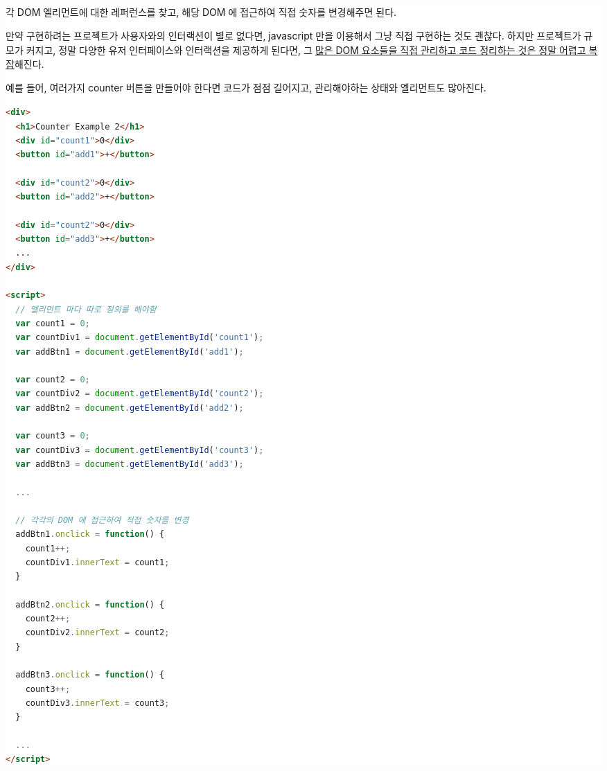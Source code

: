 각 DOM 엘리먼트에 대한 레퍼런스를 찾고, 해당 DOM 에 접근하여 직접 숫자를 변경해주면 된다.

만약 구현하려는 프로젝트가 사용자와의 인터랙션이 별로 없다면, javascript 만을 이용해서 그냥 직접 구현하는 것도 괜찮다. 하지만 프로젝트가 규모가 커지고, 정말 다양한 유저 인터페이스와 인터랙션을 제공하게 된다면, 그 <u>많은 DOM 요소들을 직접 관리하고 코드 정리하는 것은 정말 어렵고 복잡</u>해진다.

예를 들어, 여러가지 counter 버튼을 만들어야 한다면 코드가 점점 길어지고, 관리해야하는 상태와 엘리먼트도 많아진다.

```html
<div>
  <h1>Counter Example 2</h1>
  <div id="count1">0</div>
  <button id="add1">+</button>

  <div id="count2">0</div>
  <button id="add2">+</button>

  <div id="count2">0</div>
  <button id="add3">+</button>
  ...
</div>

<script>
  // 엘리먼트 마다 따로 정의를 해야함
  var count1 = 0;
  var countDiv1 = document.getElementById('count1');
  var addBtn1 = document.getElementById('add1');

  var count2 = 0;
  var countDiv2 = document.getElementById('count2');
  var addBtn2 = document.getElementById('add2');

  var count3 = 0;
  var countDiv3 = document.getElementById('count3');
  var addBtn3 = document.getElementById('add3');

  ...

  // 각각의 DOM 에 접근하여 직접 숫자를 변경
  addBtn1.onclick = function() {
    count1++;
    countDiv1.innerText = count1;
  }

  addBtn2.onclick = function() {
    count2++;
    countDiv2.innerText = count2;
  }

  addBtn3.onclick = function() {
    count3++;
    countDiv3.innerText = count3;
  }

  ...
</script>
```
